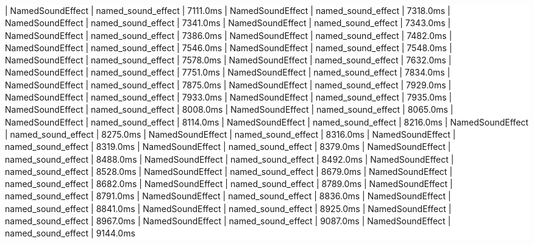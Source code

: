 | NamedSoundEffect | named_sound_effect | 7111.0ms
| NamedSoundEffect | named_sound_effect | 7318.0ms
| NamedSoundEffect | named_sound_effect | 7341.0ms
| NamedSoundEffect | named_sound_effect | 7343.0ms
| NamedSoundEffect | named_sound_effect | 7386.0ms
| NamedSoundEffect | named_sound_effect | 7482.0ms
| NamedSoundEffect | named_sound_effect | 7546.0ms
| NamedSoundEffect | named_sound_effect | 7548.0ms
| NamedSoundEffect | named_sound_effect | 7578.0ms
| NamedSoundEffect | named_sound_effect | 7632.0ms
| NamedSoundEffect | named_sound_effect | 7751.0ms
| NamedSoundEffect | named_sound_effect | 7834.0ms
| NamedSoundEffect | named_sound_effect | 7875.0ms
| NamedSoundEffect | named_sound_effect | 7929.0ms
| NamedSoundEffect | named_sound_effect | 7933.0ms
| NamedSoundEffect | named_sound_effect | 7935.0ms
| NamedSoundEffect | named_sound_effect | 8008.0ms
| NamedSoundEffect | named_sound_effect | 8065.0ms
| NamedSoundEffect | named_sound_effect | 8114.0ms
| NamedSoundEffect | named_sound_effect | 8216.0ms
| NamedSoundEffect | named_sound_effect | 8275.0ms
| NamedSoundEffect | named_sound_effect | 8316.0ms
| NamedSoundEffect | named_sound_effect | 8319.0ms
| NamedSoundEffect | named_sound_effect | 8379.0ms
| NamedSoundEffect | named_sound_effect | 8488.0ms
| NamedSoundEffect | named_sound_effect | 8492.0ms
| NamedSoundEffect | named_sound_effect | 8528.0ms
| NamedSoundEffect | named_sound_effect | 8679.0ms
| NamedSoundEffect | named_sound_effect | 8682.0ms
| NamedSoundEffect | named_sound_effect | 8789.0ms
| NamedSoundEffect | named_sound_effect | 8791.0ms
| NamedSoundEffect | named_sound_effect | 8836.0ms
| NamedSoundEffect | named_sound_effect | 8841.0ms
| NamedSoundEffect | named_sound_effect | 8925.0ms
| NamedSoundEffect | named_sound_effect | 8967.0ms
| NamedSoundEffect | named_sound_effect | 9087.0ms
| NamedSoundEffect | named_sound_effect | 9144.0ms